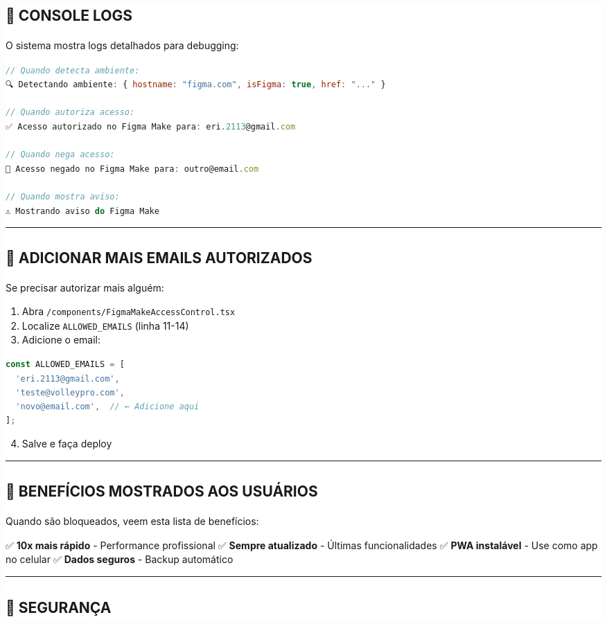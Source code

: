 
## 📱 CONSOLE LOGS

O sistema mostra logs detalhados para debugging:

```javascript
// Quando detecta ambiente:
🔍 Detectando ambiente: { hostname: "figma.com", isFigma: true, href: "..." }

// Quando autoriza acesso:
✅ Acesso autorizado no Figma Make para: eri.2113@gmail.com

// Quando nega acesso:
🚫 Acesso negado no Figma Make para: outro@email.com

// Quando mostra aviso:
⚠️ Mostrando aviso do Figma Make
```

---

## 🔧 ADICIONAR MAIS EMAILS AUTORIZADOS

Se precisar autorizar mais alguém:

1. Abra `/components/FigmaMakeAccessControl.tsx`
2. Localize `ALLOWED_EMAILS` (linha 11-14)
3. Adicione o email:

```typescript
const ALLOWED_EMAILS = [
  'eri.2113@gmail.com',
  'teste@volleypro.com',
  'novo@email.com',  // ← Adicione aqui
];
```

4. Salve e faça deploy

---

## 🎯 BENEFÍCIOS MOSTRADOS AOS USUÁRIOS

Quando são bloqueados, veem esta lista de benefícios:

✅ **10x mais rápido** - Performance profissional
✅ **Sempre atualizado** - Últimas funcionalidades
✅ **PWA instalável** - Use como app no celular
✅ **Dados seguros** - Backup automático

---

## 🔐 SEGURANÇA
